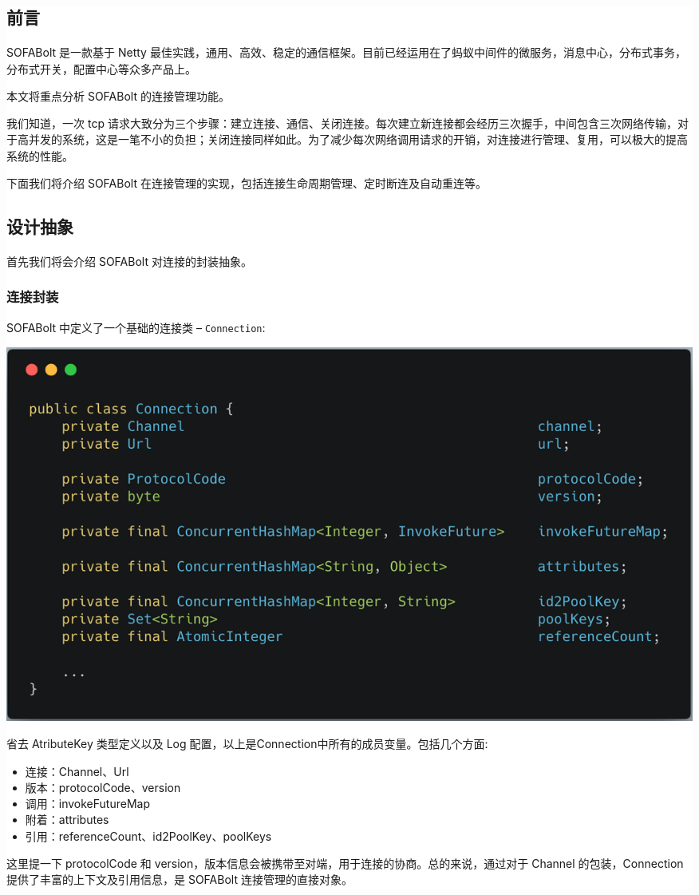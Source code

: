 ## 前言

SOFABolt 是一款基于 Netty 最佳实践，通用、高效、稳定的通信框架。目前已经运用在了蚂蚁中间件的微服务，消息中心，分布式事务，分布式开关，配置中心等众多产品上。

本文将重点分析 SOFABolt 的连接管理功能。

我们知道，一次 tcp 请求大致分为三个步骤：建立连接、通信、关闭连接。每次建立新连接都会经历三次握手，中间包含三次网络传输，对于高并发的系统，这是一笔不小的负担；关闭连接同样如此。为了减少每次网络调用请求的开销，对连接进行管理、复用，可以极大的提高系统的性能。

下面我们将介绍 SOFABolt 在连接管理的实现，包括连接生命周期管理、定时断连及自动重连等。

## 设计抽象

首先我们将会介绍 SOFABolt 对连接的封装抽象。

### 连接封装

SOFABolt 中定义了一个基础的连接类 – `Connection`:

![Connection 类](Untitled.assets/1543354233180-1e4af92d-3553-408f-9e6f-c39b3fbe674c.png)

省去 AtributeKey 类型定义以及 Log 配置，以上是Connection中所有的成员变量。包括几个方面:

- 连接：Channel、Url
- 版本：protocolCode、version
- 调用：invokeFutureMap
- 附着：attributes
- 引用：referenceCount、id2PoolKey、poolKeys

这里提一下 protocolCode 和 version，版本信息会被携带至对端，用于连接的协商。总的来说，通过对于 Channel 的包装，Connection 提供了丰富的上下文及引用信息，是 SOFABolt 连接管理的直接对象。
